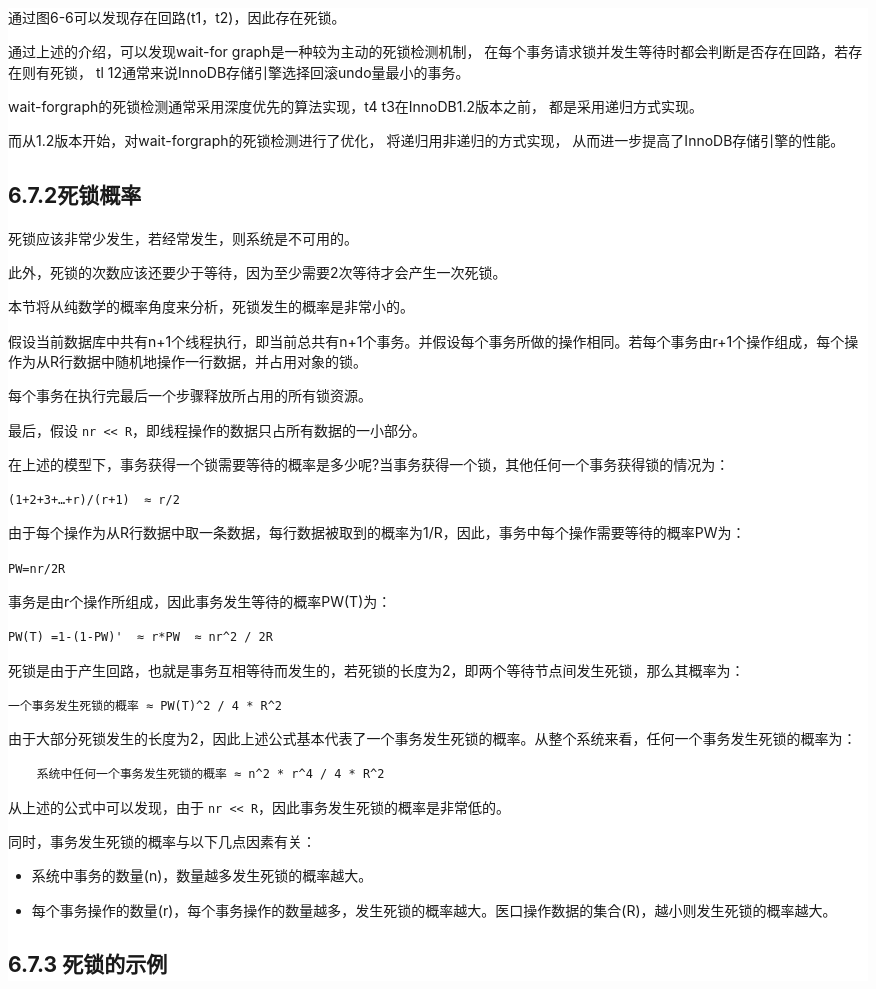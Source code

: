 通过图6-6可以发现存在回路(t1，t2)，因此存在死锁。

通过上述的介绍，可以发现wait-for graph是一种较为主动的死锁检测机制， 在每个事务请求锁并发生等待时都会判断是否存在回路，若存在则有死锁， tl 12通常来说InnoDB存储引擎选择回滚undo量最小的事务。

wait-forgraph的死锁检测通常采用深度优先的算法实现，t4 t3在InnoDB1.2版本之前， 都是采用递归方式实现。

而从1.2版本开始，对wait-forgraph的死锁检测进行了优化， 将递归用非递归的方式实现， 从而进一步提高了InnoDB存储引擎的性能。

## 6.7.2死锁概率

死锁应该非常少发生，若经常发生，则系统是不可用的。

此外，死锁的次数应该还要少于等待，因为至少需要2次等待才会产生一次死锁。

本节将从纯数学的概率角度来分析，死锁发生的概率是非常小的。


假设当前数据库中共有n+1个线程执行，即当前总共有n+1个事务。并假设每个事务所做的操作相同。若每个事务由r+1个操作组成，每个操作为从R行数据中随机地操作一行数据，并占用对象的锁。

每个事务在执行完最后一个步骤释放所占用的所有锁资源。

最后，假设 `nr << R`，即线程操作的数据只占所有数据的一小部分。

在上述的模型下，事务获得一个锁需要等待的概率是多少呢?当事务获得一个锁，其他任何一个事务获得锁的情况为：

```
(1+2+3+…+r)/(r+1)  ≈ r/2
```

由于每个操作为从R行数据中取一条数据，每行数据被取到的概率为1/R，因此，事务中每个操作需要等待的概率PW为：


```
PW=nr/2R
```

事务是由r个操作所组成，因此事务发生等待的概率PW(T)为：

```
PW(T) =1-(1-PW)'  ≈ r*PW  ≈ nr^2 / 2R
```

死锁是由于产生回路，也就是事务互相等待而发生的，若死锁的长度为2，即两个等待节点间发生死锁，那么其概率为：

```
一个事务发生死锁的概率 ≈ PW(T)^2 / 4 * R^2
```

由于大部分死锁发生的长度为2，因此上述公式基本代表了一个事务发生死锁的概率。从整个系统来看，任何一个事务发生死锁的概率为：

```
    系统中任何一个事务发生死锁的概率 ≈ n^2 * r^4 / 4 * R^2
```

从上述的公式中可以发现，由于 `nr << R`，因此事务发生死锁的概率是非常低的。

同时，事务发生死锁的概率与以下几点因素有关：
    
- 系统中事务的数量(n)，数量越多发生死锁的概率越大。

- 每个事务操作的数量(r)，每个事务操作的数量越多，发生死锁的概率越大。医口操作数据的集合(R)，越小则发生死锁的概率越大。


## 6.7.3 死锁的示例
